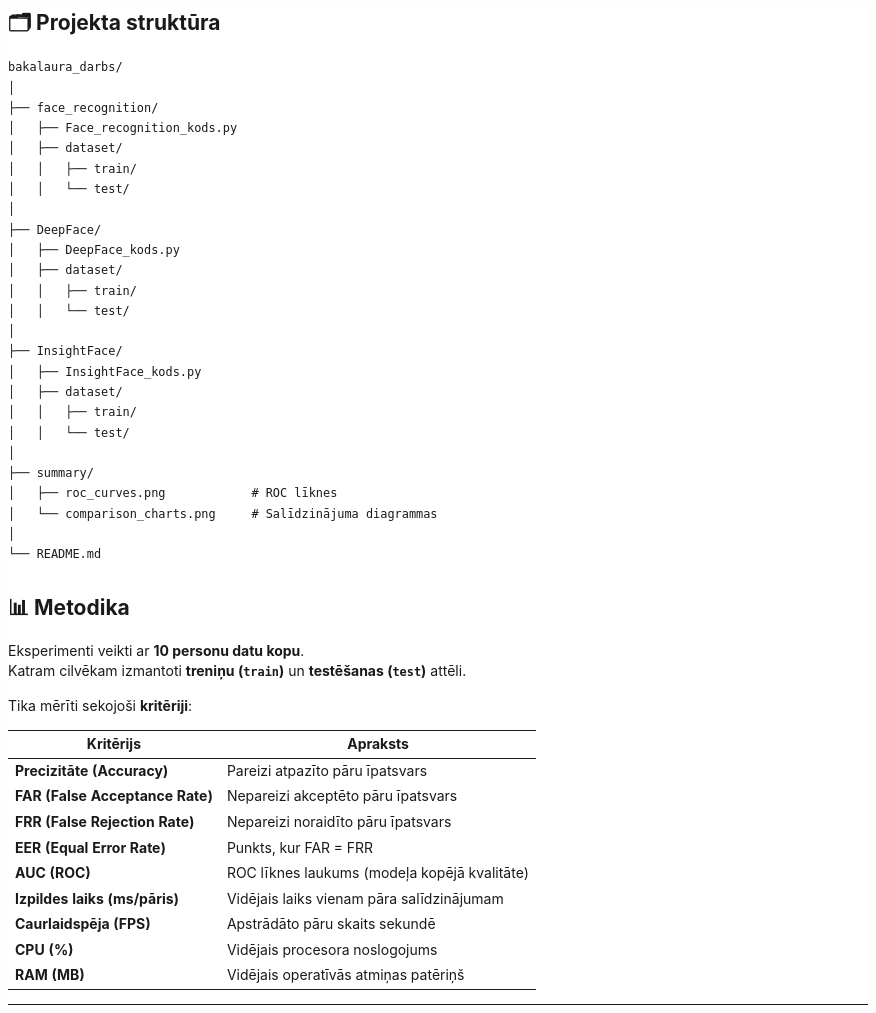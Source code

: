 
## 🗂️ Projekta struktūra

```plaintext
bakalaura_darbs/
│
├── face_recognition/
│   ├── Face_recognition_kods.py
│   ├── dataset/
│   │   ├── train/
│   │   └── test/
│
├── DeepFace/
│   ├── DeepFace_kods.py
│   ├── dataset/
│   │   ├── train/
│   │   └── test/
│
├── InsightFace/
│   ├── InsightFace_kods.py
│   ├── dataset/
│   │   ├── train/
│   │   └── test/
│
├── summary/
│   ├── roc_curves.png            # ROC līknes
│   └── comparison_charts.png     # Salīdzinājuma diagrammas
│
└── README.md
````

## 📊 Metodika

Eksperimenti veikti ar **10 personu datu kopu**.  
Katram cilvēkam izmantoti **treniņu (`train`)** un **testēšanas (`test`)** attēli.

Tika mērīti sekojoši **kritēriji**:

| Kritērijs | Apraksts |
|------------|-----------|
| **Precizitāte (Accuracy)** | Pareizi atpazīto pāru īpatsvars |
| **FAR (False Acceptance Rate)** | Nepareizi akceptēto pāru īpatsvars |
| **FRR (False Rejection Rate)** | Nepareizi noraidīto pāru īpatsvars |
| **EER (Equal Error Rate)** | Punkts, kur FAR = FRR |
| **AUC (ROC)** | ROC līknes laukums (modeļa kopējā kvalitāte) |
| **Izpildes laiks (ms/pāris)** | Vidējais laiks vienam pāra salīdzinājumam |
| **Caurlaidspēja (FPS)** | Apstrādāto pāru skaits sekundē |
| **CPU (%)** | Vidējais procesora noslogojums |
| **RAM (MB)** | Vidējais operatīvās atmiņas patēriņš |

---